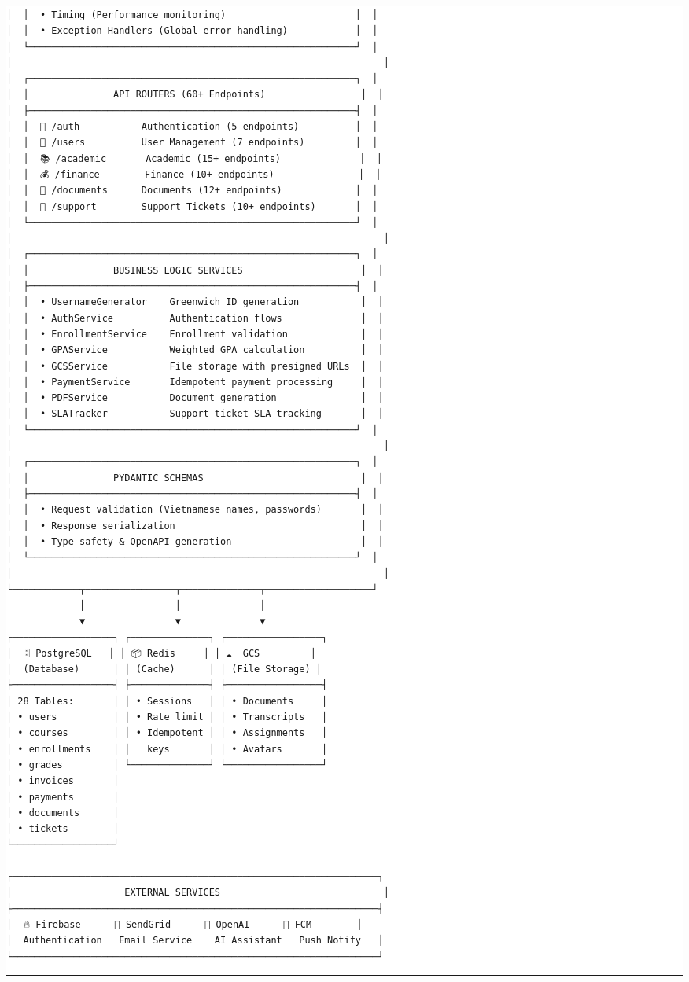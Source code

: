 ```
│  │  • Timing (Performance monitoring)                       │  │
│  │  • Exception Handlers (Global error handling)            │  │
│  └──────────────────────────────────────────────────────────┘  │
│                                                                  │
│  ┌──────────────────────────────────────────────────────────┐  │
│  │               API ROUTERS (60+ Endpoints)                 │  │
│  ├──────────────────────────────────────────────────────────┤  │
│  │  🔐 /auth           Authentication (5 endpoints)          │  │
│  │  👥 /users          User Management (7 endpoints)         │  │
│  │  📚 /academic       Academic (15+ endpoints)              │  │
│  │  💰 /finance        Finance (10+ endpoints)               │  │
│  │  📄 /documents      Documents (12+ endpoints)             │  │
│  │  🎫 /support        Support Tickets (10+ endpoints)       │  │
│  └──────────────────────────────────────────────────────────┘  │
│                                                                  │
│  ┌──────────────────────────────────────────────────────────┐  │
│  │               BUSINESS LOGIC SERVICES                     │  │
│  ├──────────────────────────────────────────────────────────┤  │
│  │  • UsernameGenerator    Greenwich ID generation           │  │
│  │  • AuthService          Authentication flows              │  │
│  │  • EnrollmentService    Enrollment validation             │  │
│  │  • GPAService           Weighted GPA calculation          │  │
│  │  • GCSService           File storage with presigned URLs  │  │
│  │  • PaymentService       Idempotent payment processing     │  │
│  │  • PDFService           Document generation               │  │
│  │  • SLATracker           Support ticket SLA tracking       │  │
│  └──────────────────────────────────────────────────────────┘  │
│                                                                  │
│  ┌──────────────────────────────────────────────────────────┐  │
│  │               PYDANTIC SCHEMAS                            │  │
│  ├──────────────────────────────────────────────────────────┤  │
│  │  • Request validation (Vietnamese names, passwords)       │  │
│  │  • Response serialization                                 │  │
│  │  • Type safety & OpenAPI generation                       │  │
│  └──────────────────────────────────────────────────────────┘  │
│                                                                  │
└────────────┬────────────────┬──────────────┬───────────────────┘
             │                │              │
             ▼                ▼              ▼
┌──────────────────┐ ┌──────────────┐ ┌─────────────────┐
│  🗄️ PostgreSQL   │ │ 📦 Redis     │ │ ☁️  GCS         │
│  (Database)      │ │ (Cache)      │ │ (File Storage) │
├──────────────────┤ ├──────────────┤ ├─────────────────┤
│ 28 Tables:       │ │ • Sessions   │ │ • Documents     │
│ • users          │ │ • Rate limit │ │ • Transcripts   │
│ • courses        │ │ • Idempotent │ │ • Assignments   │
│ • enrollments    │ │   keys       │ │ • Avatars       │
│ • grades         │ └──────────────┘ └─────────────────┘
│ • invoices       │
│ • payments       │
│ • documents      │
│ • tickets        │
└──────────────────┘

┌─────────────────────────────────────────────────────────────────┐
│                    EXTERNAL SERVICES                             │
├─────────────────────────────────────────────────────────────────┤
│  🔥 Firebase      📧 SendGrid      🤖 OpenAI      📱 FCM        │
│  Authentication   Email Service    AI Assistant   Push Notify   │
└─────────────────────────────────────────────────────────────────┘
```

---